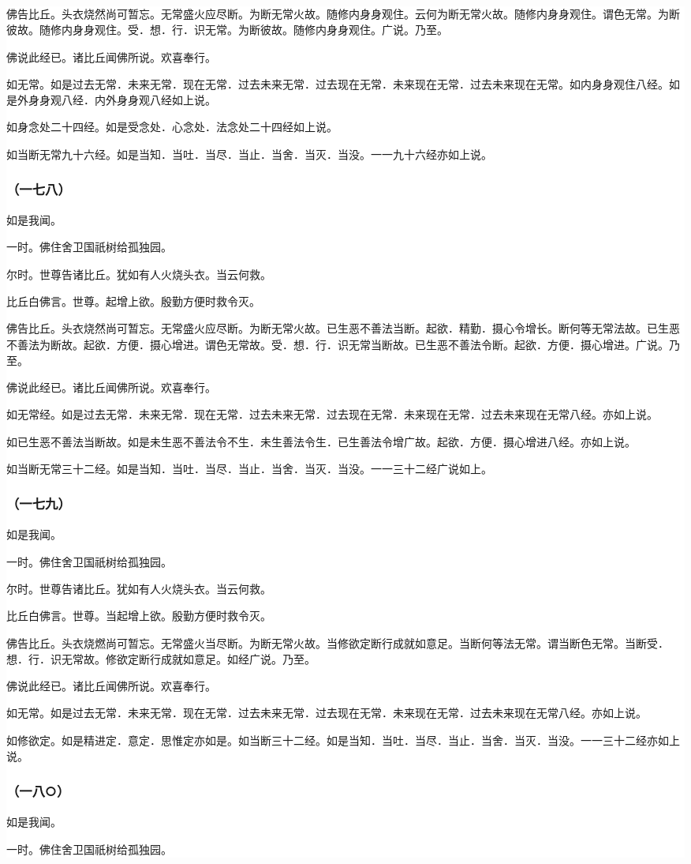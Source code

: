 佛告比丘。头衣烧然尚可暂忘。无常盛火应尽断。为断无常火故。随修内身身观住。云何为断无常火故。随修内身身观住。谓色无常。为断彼故。随修内身身观住。受．想．行．识无常。为断彼故。随修内身身观住。广说。乃至。

佛说此经已。诸比丘闻佛所说。欢喜奉行。

如无常。如是过去无常．未来无常．现在无常．过去未来无常．过去现在无常．未来现在无常．过去未来现在无常。如内身身观住八经。如是外身身观八经．内外身身观八经如上说。

如身念处二十四经。如是受念处．心念处．法念处二十四经如上说。

如当断无常九十六经。如是当知．当吐．当尽．当止．当舍．当灭．当没。一一九十六经亦如上说。

### （一七八）

<a name="178"></a>

如是我闻。

一时。佛住舍卫国祇树给孤独园。

尔时。世尊告诸比丘。犹如有人火烧头衣。当云何救。

比丘白佛言。世尊。起增上欲。殷勤方便时救令灭。

佛告比丘。头衣烧然尚可暂忘。无常盛火应尽断。为断无常火故。已生恶不善法当断。起欲．精勤．摄心令增长。断何等无常法故。已生恶不善法为断故。起欲．方便．摄心增进。谓色无常故。受．想．行．识无常当断故。已生恶不善法令断。起欲．方便．摄心增进。广说。乃至。

佛说此经已。诸比丘闻佛所说。欢喜奉行。

如无常经。如是过去无常．未来无常．现在无常．过去未来无常．过去现在无常．未来现在无常．过去未来现在无常八经。亦如上说。

如已生恶不善法当断故。如是未生恶不善法令不生．未生善法令生．已生善法令增广故。起欲．方便．摄心增进八经。亦如上说。

如当断无常三十二经。如是当知．当吐．当尽．当止．当舍．当灭．当没。一一三十二经广说如上。

### （一七九）

<a name="179"></a>

如是我闻。

一时。佛住舍卫国祇树给孤独园。

尔时。世尊告诸比丘。犹如有人火烧头衣。当云何救。

比丘白佛言。世尊。当起增上欲。殷勤方便时救令灭。

佛告比丘。头衣烧燃尚可暂忘。无常盛火当尽断。为断无常火故。当修欲定断行成就如意足。当断何等法无常。谓当断色无常。当断受．想．行．识无常故。修欲定断行成就如意足。如经广说。乃至。

佛说此经已。诸比丘闻佛所说。欢喜奉行。

如无常。如是过去无常．未来无常．现在无常．过去未来无常．过去现在无常．未来现在无常．过去未来现在无常八经。亦如上说。

如修欲定。如是精进定．意定．思惟定亦如是。如当断三十二经。如是当知．当吐．当尽．当止．当舍．当灭．当没。一一三十二经亦如上说。

### （一八○）

<a name="180"></a>

如是我闻。

一时。佛住舍卫国祇树给孤独园。
